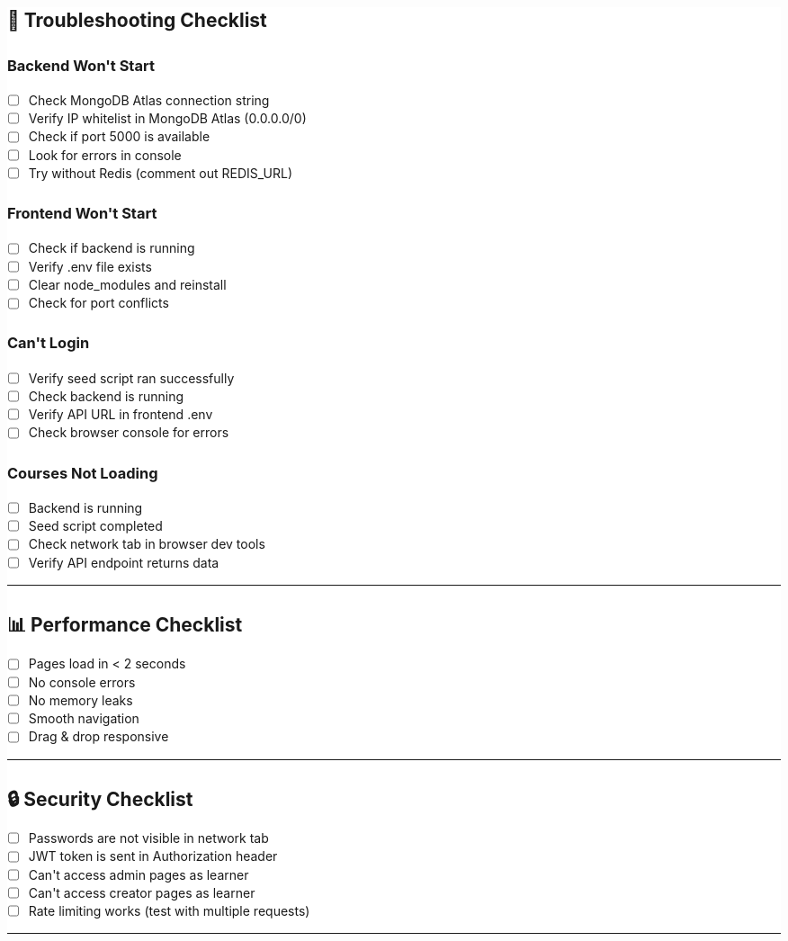 
## 🐛 Troubleshooting Checklist

### Backend Won't Start

- [ ] Check MongoDB Atlas connection string
- [ ] Verify IP whitelist in MongoDB Atlas (0.0.0.0/0)
- [ ] Check if port 5000 is available
- [ ] Look for errors in console
- [ ] Try without Redis (comment out REDIS_URL)

### Frontend Won't Start

- [ ] Check if backend is running
- [ ] Verify .env file exists
- [ ] Clear node_modules and reinstall
- [ ] Check for port conflicts

### Can't Login

- [ ] Verify seed script ran successfully
- [ ] Check backend is running
- [ ] Verify API URL in frontend .env
- [ ] Check browser console for errors

### Courses Not Loading

- [ ] Backend is running
- [ ] Seed script completed
- [ ] Check network tab in browser dev tools
- [ ] Verify API endpoint returns data

---

## 📊 Performance Checklist

- [ ] Pages load in < 2 seconds
- [ ] No console errors
- [ ] No memory leaks
- [ ] Smooth navigation
- [ ] Drag & drop responsive

---

## 🔒 Security Checklist

- [ ] Passwords are not visible in network tab
- [ ] JWT token is sent in Authorization header
- [ ] Can't access admin pages as learner
- [ ] Can't access creator pages as learner
- [ ] Rate limiting works (test with multiple requests)

---
